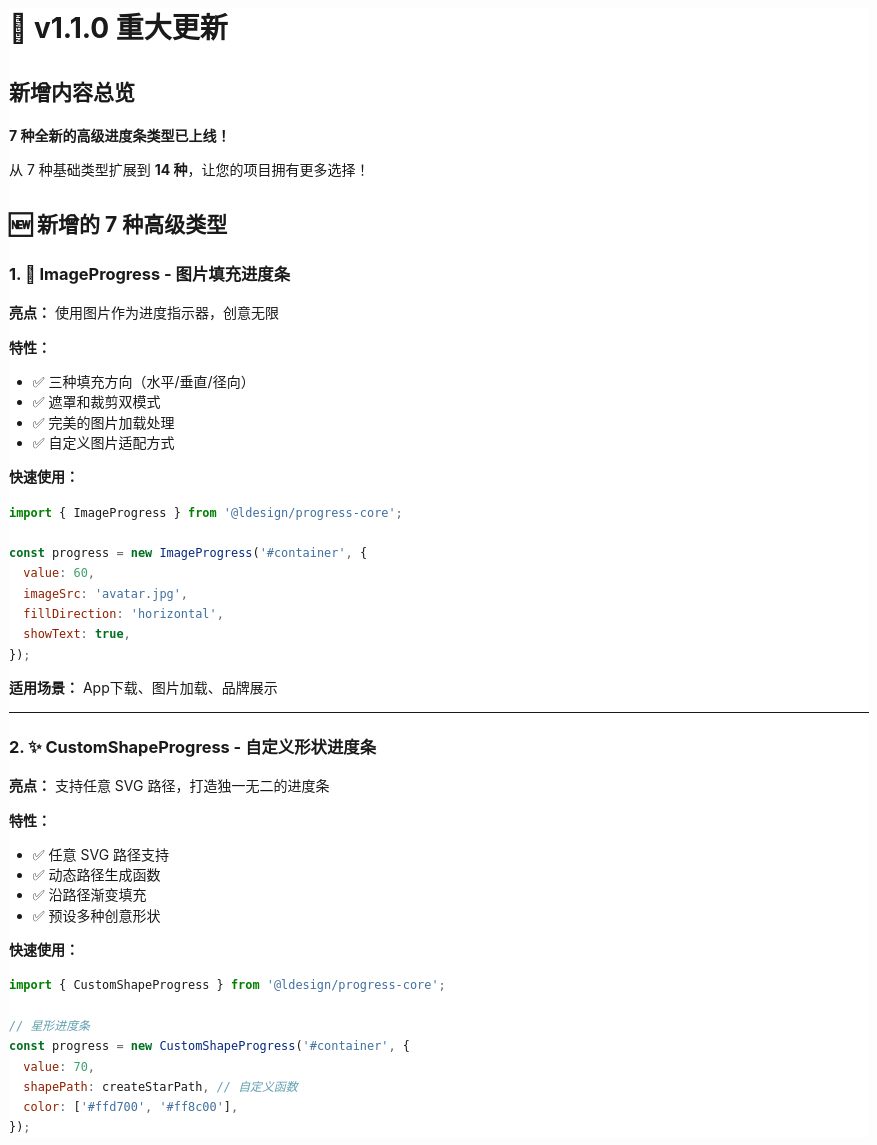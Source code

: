# 🎉 v1.1.0 重大更新

## 新增内容总览

**7 种全新的高级进度条类型已上线！**

从 7 种基础类型扩展到 **14 种**，让您的项目拥有更多选择！

## 🆕 新增的 7 种高级类型

### 1. 📸 ImageProgress - 图片填充进度条

**亮点：** 使用图片作为进度指示器，创意无限

**特性：**
- ✅ 三种填充方向（水平/垂直/径向）
- ✅ 遮罩和裁剪双模式
- ✅ 完美的图片加载处理
- ✅ 自定义图片适配方式

**快速使用：**
```javascript
import { ImageProgress } from '@ldesign/progress-core';

const progress = new ImageProgress('#container', {
  value: 60,
  imageSrc: 'avatar.jpg',
  fillDirection: 'horizontal',
  showText: true,
});
```

**适用场景：** App下载、图片加载、品牌展示

---

### 2. ✨ CustomShapeProgress - 自定义形状进度条

**亮点：** 支持任意 SVG 路径，打造独一无二的进度条

**特性：**
- ✅ 任意 SVG 路径支持
- ✅ 动态路径生成函数
- ✅ 沿路径渐变填充
- ✅ 预设多种创意形状

**快速使用：**
```javascript
import { CustomShapeProgress } from '@ldesign/progress-core';

// 星形进度条
const progress = new CustomShapeProgress('#container', {
  value: 70,
  shapePath: createStarPath, // 自定义函数
  color: ['#ffd700', '#ff8c00'],
});
```
